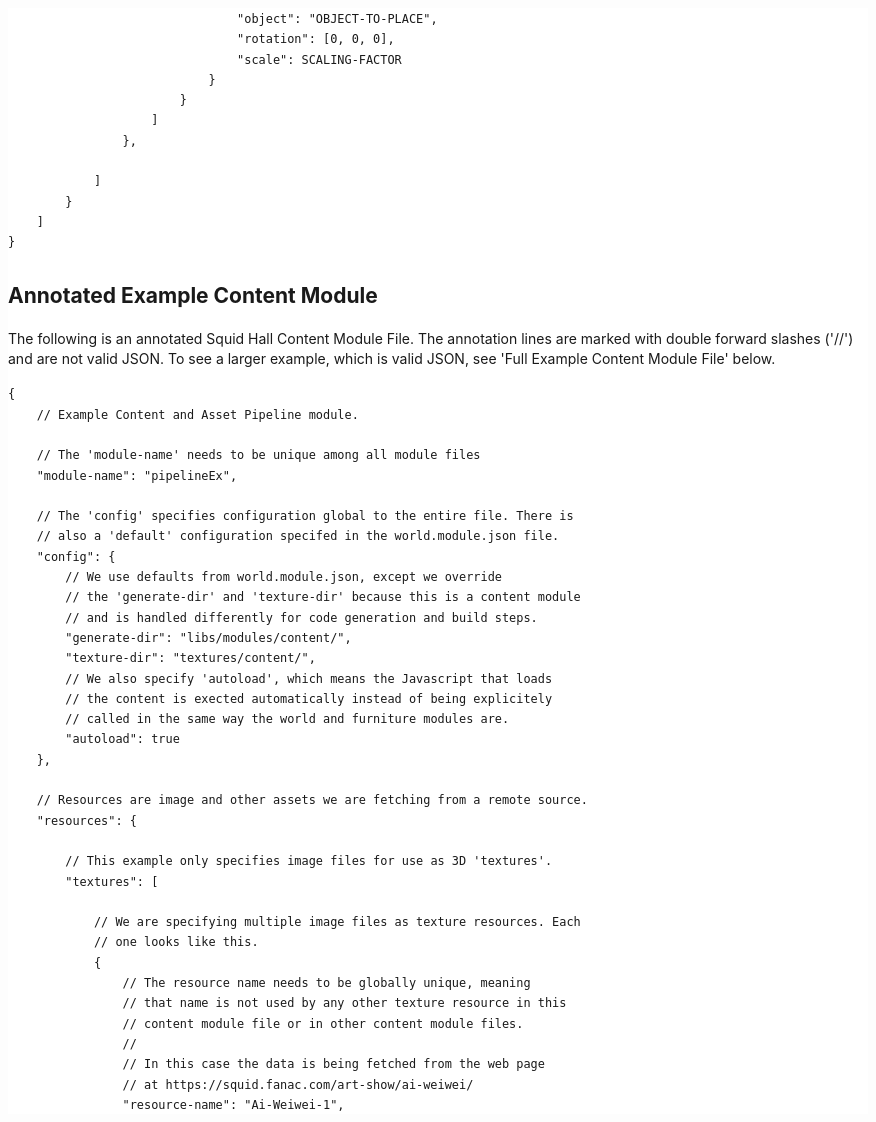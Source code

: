 									"object": "OBJECT-TO-PLACE",
									"rotation": [0, 0, 0],
									"scale": SCALING-FACTOR
								}
							}
						]
					},
					
				]
			}
		]
	}


## Annotated Example Content Module

The following is an annotated Squid Hall Content Module File. The annotation lines are marked with double forward slashes ('//') and are not valid JSON. To see a larger example, which is valid JSON, see 'Full Example Content Module File' below.

	{
		// Example Content and Asset Pipeline module. 
		
		// The 'module-name' needs to be unique among all module files
		"module-name": "pipelineEx",
		
		// The 'config' specifies configuration global to the entire file. There is 
		// also a 'default' configuration specifed in the world.module.json file.
		"config": {
			// We use defaults from world.module.json, except we override 
			// the 'generate-dir' and 'texture-dir' because this is a content module
			// and is handled differently for code generation and build steps.
			"generate-dir": "libs/modules/content/",
			"texture-dir": "textures/content/",
			// We also specify 'autoload', which means the Javascript that loads 
			// the content is exected automatically instead of being explicitely 
			// called in the same way the world and furniture modules are.
			"autoload": true
		},
		
		// Resources are image and other assets we are fetching from a remote source.
		"resources": {
			
			// This example only specifies image files for use as 3D 'textures'.
			"textures": [
			 	
				// We are specifying multiple image files as texture resources. Each 
				// one looks like this.
				{
					// The resource name needs to be globally unique, meaning 
					// that name is not used by any other texture resource in this 
					// content module file or in other content module files.
					// 
					// In this case the data is being fetched from the web page
					// at https://squid.fanac.com/art-show/ai-weiwei/
					"resource-name": "Ai-Weiwei-1",
					